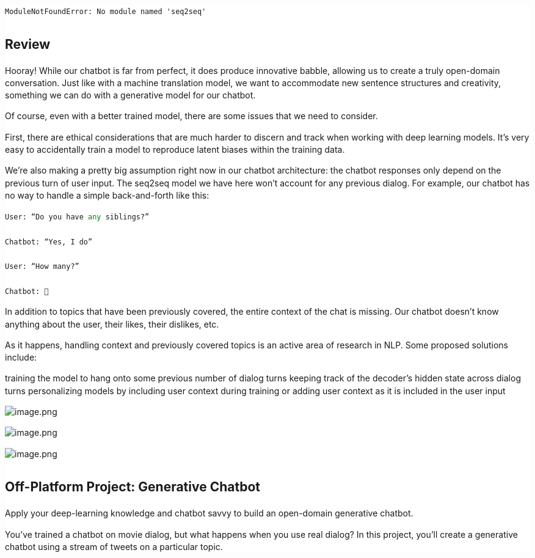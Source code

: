 
    ModuleNotFoundError: No module named 'seq2seq'


## Review  

Hooray! While our chatbot is far from perfect, it does produce innovative babble, allowing us to create a truly open-domain conversation. Just like with a machine translation model, we want to accommodate new sentence structures and creativity, something we can do with a generative model for our chatbot.
  
  
Of course, even with a better trained model, there are some issues that we need to consider.
  
First, there are ethical considerations that are much harder to discern and track when working with deep learning models. It’s very easy to accidentally train a model to reproduce latent biases within the training data.
  
We’re also making a pretty big assumption right now in our chatbot architecture: the chatbot responses only depend on the previous turn of user input. The seq2seq model we have here won’t account for any previous dialog. For example, our chatbot has no way to handle a simple back-and-forth like this:

```python
User: “Do you have any siblings?”

Chatbot: “Yes, I do”

User: “How many?”

Chatbot: 🤯
```

In addition to topics that have been previously covered, the entire context of the chat is missing. Our chatbot doesn’t know anything about the user, their likes, their dislikes, etc.

As it happens, handling context and previously covered topics is an active area of research in NLP. Some proposed solutions include:

training the model to hang onto some previous number of dialog turns
keeping track of the decoder’s hidden state across dialog turns
personalizing models by including user context during training or adding user context as it is included in the user input

![image.png](attachment:image.png)

![image.png](attachment:image.png)

![image.png](attachment:image.png)

## Off-Platform Project: Generative Chatbot
Apply your deep-learning knowledge and chatbot savvy to build an open-domain generative chatbot.

You’ve trained a chatbot on movie dialog, but what happens when you use real dialog? In this project, you’ll create a generative chatbot using a stream of tweets on a particular topic.
